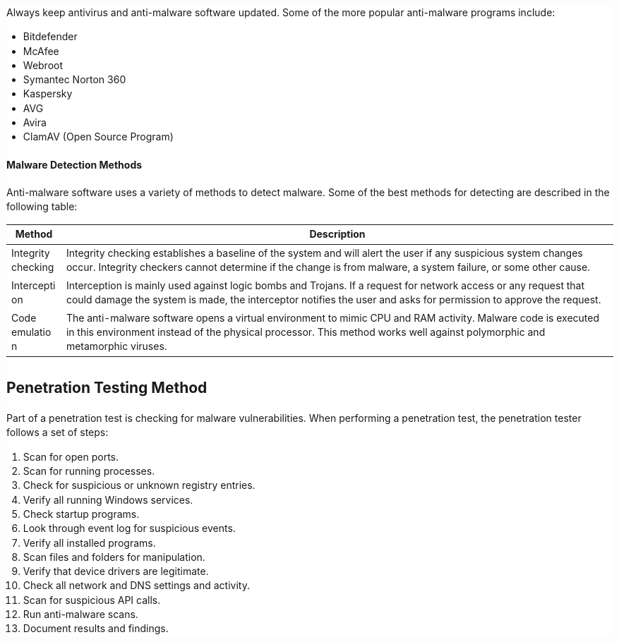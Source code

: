 Always keep antivirus and anti-malware software updated. Some of the more popular anti-malware programs include:

- Bitdefender
- McAfee
- Webroot
- Symantec Norton 360
- Kaspersky
- AVG
- Avira
- ClamAV (Open Source Program)

#### Malware Detection Methods

Anti-malware software uses a variety of methods to detect malware. Some of the best methods for detecting are described in the following table:

<table><thead><tr><th class_="firstTableHeader" scope="col" class="fw-bold">
Method</th>
<th scope="col" class="fw-bold">
Description</th></tr></thead>
<tbody><tr><td>Integrity checking</td>
<td>Integrity checking establishes a baseline of the
system and will alert the user if any suspicious system changes occur. Integrity checkers cannot determine if the change is from malware, a system failure, or some other cause.</td></tr>
<tr><td>Interception</td>
<td>Interception is mainly used against logic bombs
and Trojans. If a request for network access or any request that could damage the system is made, the interceptor notifies the user
and asks for permission to approve the request.</td></tr>
<tr><td>Code emulation</td>
<td>The anti-malware software opens a virtual
environment to mimic CPU and RAM activity. Malware code is executed
in this environment instead of the physical processor. This method
works well against polymorphic and metamorphic viruses.</td></tr></tbody></table>

## Penetration Testing Method

Part of a penetration test is checking for malware vulnerabilities. When performing a penetration test, the penetration tester follows a set of steps:

1. Scan for open ports.
2. Scan for running processes.
3. Check for suspicious or unknown registry entries.
4. Verify all running Windows services.
5. Check startup programs.
6. Look through event log for suspicious events.
7. Verify all installed programs.
8. Scan files and folders for manipulation.
9. Verify that device drivers are legitimate.
10. Check all network and DNS settings and activity.
11. Scan for suspicious API calls.
12. Run anti-malware scans.
13. Document results and findings.
